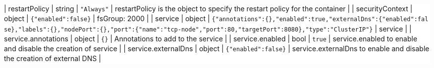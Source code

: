 | restartPolicy                                  | string | `"Always"`                                                                                                                                                                                                                                                                                                                                                                                                                                                                                                                                                                                                                                                   | restartPolicy is the object to specify the restart policy for the container                                                                                                                                           |
| securityContext                                | object | `{"enabled":false}`                                                                                                                                                                                                                                                                                                                                                                                                                                                                                                                                                                                                                                          | fsGroup: 2000                                                                                                                                                                                                         |
| service                                        | object | `{"annotations":{},"enabled":true,"externalDns":{"enabled":false},"labels":{},"nodePort":{},"port":{"name":"tcp-node","port":80,"targetPort":8080},"type":"ClusterIP"}`                                                                                                                                                                                                                                                                                                                                                                                                                                                                                      | service                                                                                                                                                                                                               |
| service.annotations                            | object | `{}`                                                                                                                                                                                                                                                                                                                                                                                                                                                                                                                                                                                                                                                         | Annotations to add to the service                                                                                                                                                                                     |
| service.enabled                                | bool   | `true`                                                                                                                                                                                                                                                                                                                                                                                                                                                                                                                                                                                                                                                       | service.enabled to enable and disable the creation of service                                                                                                                                                         |
| service.externalDns                            | object | `{"enabled":false}`                                                                                                                                                                                                                                                                                                                                                                                                                                                                                                                                                                                                                                          | service.externalDns to enable and disable the creation of external DNS                                                                                                                                                |